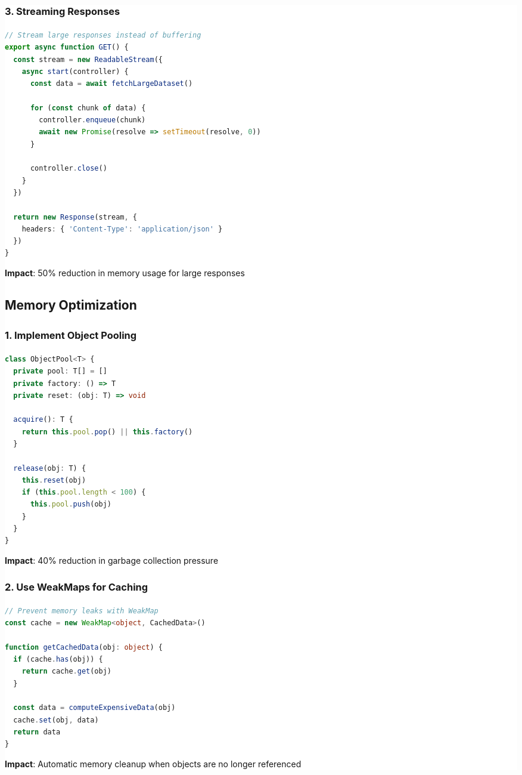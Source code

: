 ### 3. Streaming Responses
```typescript
// Stream large responses instead of buffering
export async function GET() {
  const stream = new ReadableStream({
    async start(controller) {
      const data = await fetchLargeDataset()
      
      for (const chunk of data) {
        controller.enqueue(chunk)
        await new Promise(resolve => setTimeout(resolve, 0))
      }
      
      controller.close()
    }
  })
  
  return new Response(stream, {
    headers: { 'Content-Type': 'application/json' }
  })
}
```
**Impact**: 50% reduction in memory usage for large responses

## Memory Optimization

### 1. Implement Object Pooling
```typescript
class ObjectPool<T> {
  private pool: T[] = []
  private factory: () => T
  private reset: (obj: T) => void
  
  acquire(): T {
    return this.pool.pop() || this.factory()
  }
  
  release(obj: T) {
    this.reset(obj)
    if (this.pool.length < 100) {
      this.pool.push(obj)
    }
  }
}
```
**Impact**: 40% reduction in garbage collection pressure

### 2. Use WeakMaps for Caching
```typescript
// Prevent memory leaks with WeakMap
const cache = new WeakMap<object, CachedData>()

function getCachedData(obj: object) {
  if (cache.has(obj)) {
    return cache.get(obj)
  }
  
  const data = computeExpensiveData(obj)
  cache.set(obj, data)
  return data
}
```
**Impact**: Automatic memory cleanup when objects are no longer referenced